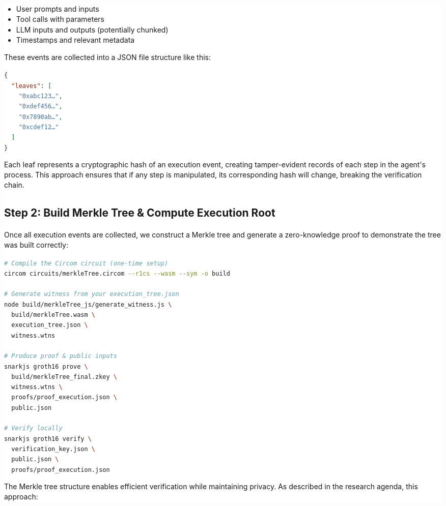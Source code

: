 - User prompts and inputs
- Tool calls with parameters
- LLM inputs and outputs (potentially chunked)
- Timestamps and relevant metadata

These events are collected into a JSON file structure like this:

```json
{
  "leaves": [
    "0xabc123…",    
    "0xdef456…",    
    "0x7890ab…",    
    "0xcdef12…"     
  ]
}
```

Each leaf represents a cryptographic hash of an execution event, creating tamper-evident records of each step in the agent's process. This approach ensures that if any step is manipulated, its corresponding hash will change, breaking the verification chain.

## Step 2: Build Merkle Tree & Compute Execution Root

Once all execution events are collected, we construct a Merkle tree and generate a zero-knowledge proof to demonstrate the tree was built correctly:

```bash
# Compile the Circom circuit (one-time setup)
circom circuits/merkleTree.circom --r1cs --wasm --sym -o build

# Generate witness from your execution_tree.json
node build/merkleTree_js/generate_witness.js \
  build/merkleTree.wasm \
  execution_tree.json \
  witness.wtns

# Produce proof & public inputs
snarkjs groth16 prove \
  build/merkleTree_final.zkey \
  witness.wtns \
  proofs/proof_execution.json \
  public.json

# Verify locally
snarkjs groth16 verify \
  verification_key.json \
  public.json \
  proofs/proof_execution.json
```

The Merkle tree structure enables efficient verification while maintaining privacy. As described in the research agenda, this approach:
